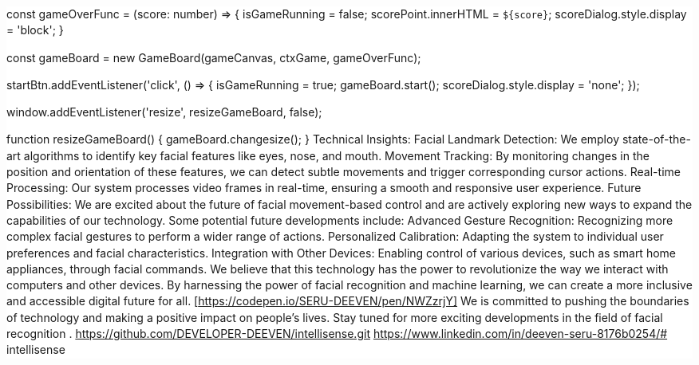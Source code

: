 const gameOverFunc = (score: number) => {
  isGameRunning = false;
  scorePoint.innerHTML = `${score}`;
  scoreDialog.style.display = 'block';
}

const gameBoard = new GameBoard(gameCanvas, ctxGame, gameOverFunc);

startBtn.addEventListener('click', () => {
  isGameRunning = true;
  gameBoard.start();
  scoreDialog.style.display = 'none';
});

window.addEventListener('resize', resizeGameBoard, false);

function resizeGameBoard() {
  gameBoard.changesize();
}
Technical Insights:
Facial Landmark Detection: We employ state-of-the-art algorithms to identify key facial features like eyes, nose, and mouth.
Movement Tracking: By monitoring changes in the position and orientation of these features, we can detect subtle movements and trigger corresponding cursor actions.
Real-time Processing: Our system processes video frames in real-time, ensuring a smooth and responsive user experience.
Future Possibilities:
We are excited about the future of facial movement-based control and are actively exploring new ways to expand the capabilities of our technology. Some potential future developments include:
Advanced Gesture Recognition: Recognizing more complex facial gestures to perform a wider range of actions.
Personalized Calibration: Adapting the system to individual user preferences and facial characteristics.
Integration with Other Devices: Enabling control of various devices, such as smart home appliances, through facial commands.
We believe that this technology has the power to revolutionize the way we interact with computers and other devices. By harnessing the power of facial recognition and machine learning, we can create a more inclusive and accessible digital future for all.
[https://codepen.io/SERU-DEEVEN/pen/NWZzrjY]
We is committed to pushing the boundaries of technology and making a positive impact on people’s lives. Stay tuned for more exciting developments in the field of facial recognition .
https://github.com/DEVELOPER-DEEVEN/intellisense.git
https://www.linkedin.com/in/deeven-seru-8176b0254/# intellisense

